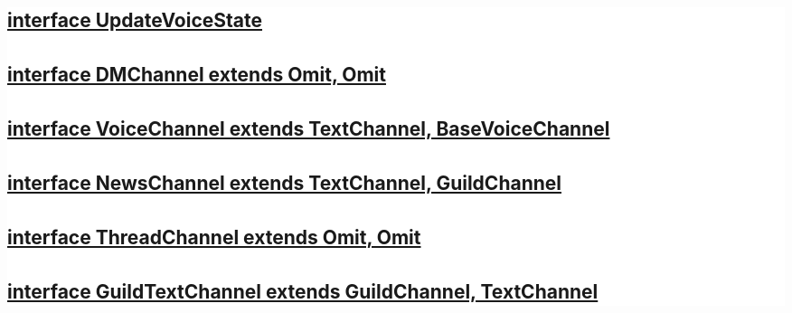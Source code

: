 ## [interface UpdateVoiceState](https://github.com/oasisjs/biscuit/tree/main/packages/biscuit/structures/channels.ts#L475:0)

## [interface DMChannel extends Omit, Omit](https://github.com/oasisjs/biscuit/tree/main/packages/biscuit/structures/channels.ts#L552:0)

## [interface VoiceChannel extends TextChannel, BaseVoiceChannel](https://github.com/oasisjs/biscuit/tree/main/packages/biscuit/structures/channels.ts#L565:0)

## [interface NewsChannel extends TextChannel, GuildChannel](https://github.com/oasisjs/biscuit/tree/main/packages/biscuit/structures/channels.ts#L591:0)

## [interface ThreadChannel extends Omit, Omit](https://github.com/oasisjs/biscuit/tree/main/packages/biscuit/structures/channels.ts#L675:0)

## [interface GuildTextChannel extends GuildChannel, TextChannel](https://github.com/oasisjs/biscuit/tree/main/packages/biscuit/structures/channels.ts#L688:0)

